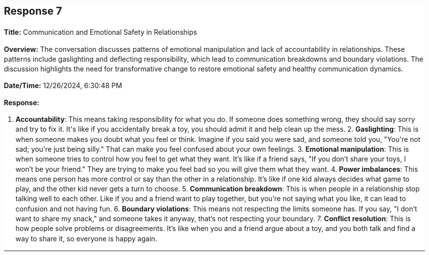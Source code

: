 
## Response 7

**Title:** Communication and Emotional Safety in Relationships

**Overview:** The conversation discusses patterns of emotional manipulation and lack of accountability in relationships. These patterns include gaslighting and deflecting responsibility, which lead to communication breakdowns and boundary violations. The discussion highlights the need for transformative change to restore emotional safety and healthy communication dynamics.

**Date/Time:** 12/26/2024, 6:30:48 PM

**Response:**

1. **Accountability**: This means taking responsibility for what you do. If someone does something wrong, they should say sorry and try to fix it. It's like if you accidentally break a toy, you should admit it and help clean up the mess.  2. **Gaslighting**: This is when someone makes you doubt what you feel or think. Imagine if you said you were sad, and someone told you, "You're not sad; you're just being silly." That can make you feel confused about your own feelings.  3. **Emotional manipulation**: This is when someone tries to control how you feel to get what they want. It’s like if a friend says, "If you don’t share your toys, I won’t be your friend." They are trying to make you feel bad so you will give them what they want.  4. **Power imbalances**: This means one person has more control or say than the other in a relationship. It’s like if one kid always decides what game to play, and the other kid never gets a turn to choose.  5. **Communication breakdown**: This is when people in a relationship stop talking well to each other. Like if you and a friend want to play together, but you’re not saying what you like, it can lead to confusion and not having fun.  6. **Boundary violations**: This means not respecting the limits someone has. If you say, "I don’t want to share my snack," and someone takes it anyway, that’s not respecting your boundary.   7. **Conflict resolution**: This is how people solve problems or disagreements. It’s like when you and a friend argue about a toy, and you both talk and find a way to share it, so everyone is happy again.

---

